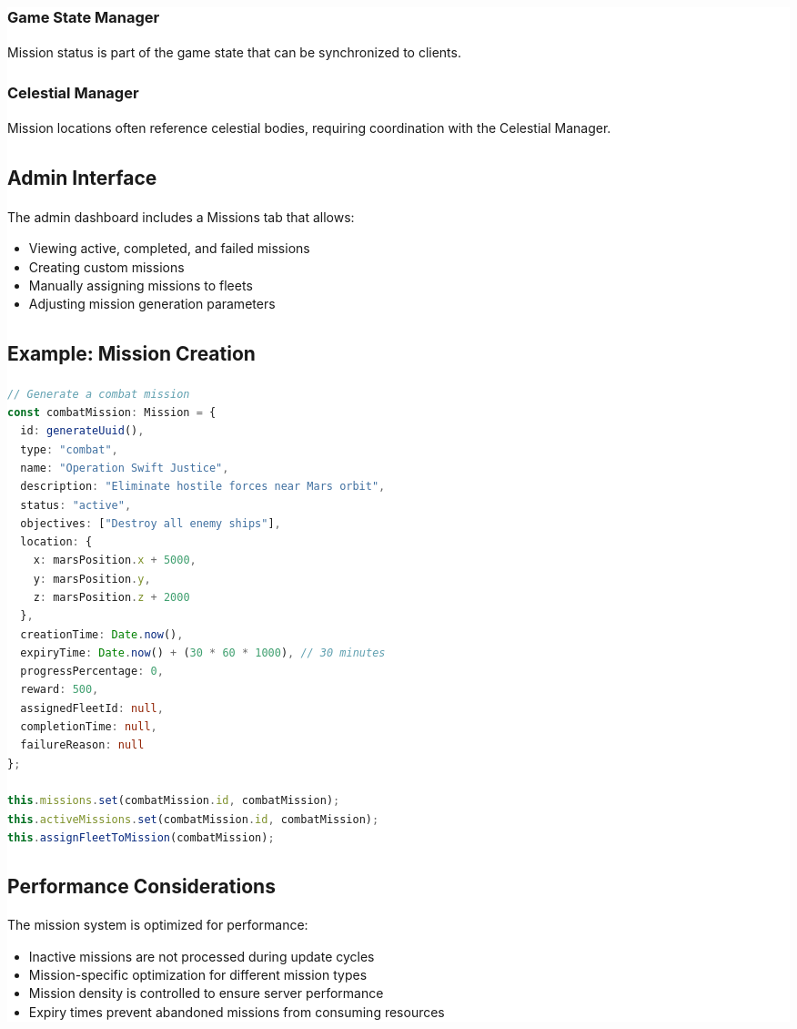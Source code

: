 ### Game State Manager
Mission status is part of the game state that can be synchronized to clients.

### Celestial Manager
Mission locations often reference celestial bodies, requiring coordination with the Celestial Manager.

## Admin Interface

The admin dashboard includes a Missions tab that allows:

- Viewing active, completed, and failed missions
- Creating custom missions
- Manually assigning missions to fleets
- Adjusting mission generation parameters

## Example: Mission Creation

```typescript
// Generate a combat mission
const combatMission: Mission = {
  id: generateUuid(),
  type: "combat",
  name: "Operation Swift Justice",
  description: "Eliminate hostile forces near Mars orbit",
  status: "active",
  objectives: ["Destroy all enemy ships"],
  location: {
    x: marsPosition.x + 5000,
    y: marsPosition.y,
    z: marsPosition.z + 2000
  },
  creationTime: Date.now(),
  expiryTime: Date.now() + (30 * 60 * 1000), // 30 minutes
  progressPercentage: 0,
  reward: 500,
  assignedFleetId: null,
  completionTime: null,
  failureReason: null
};

this.missions.set(combatMission.id, combatMission);
this.activeMissions.set(combatMission.id, combatMission);
this.assignFleetToMission(combatMission);
```

## Performance Considerations

The mission system is optimized for performance:

- Inactive missions are not processed during update cycles
- Mission-specific optimization for different mission types
- Mission density is controlled to ensure server performance
- Expiry times prevent abandoned missions from consuming resources

